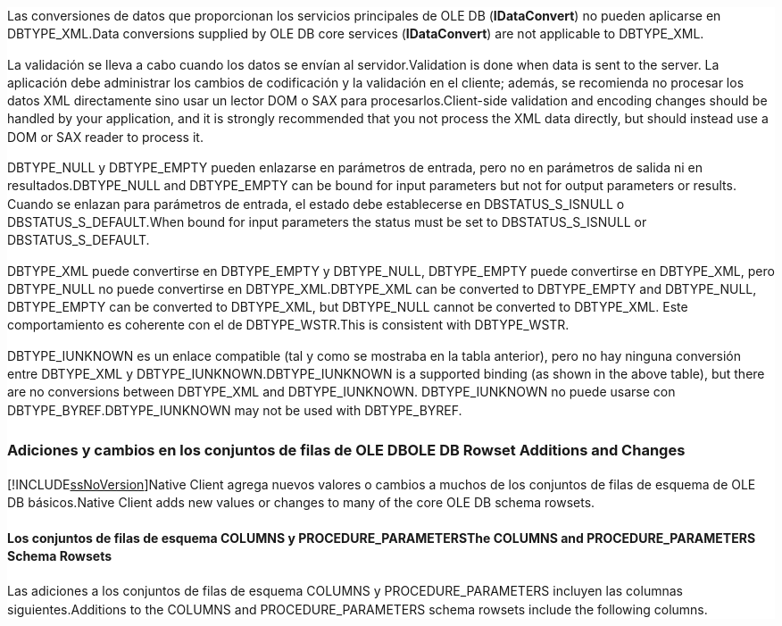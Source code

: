  <span data-ttu-id="f0e80-215">Las conversiones de datos que proporcionan los servicios principales de OLE DB (**IDataConvert**) no pueden aplicarse en DBTYPE_XML.</span><span class="sxs-lookup"><span data-stu-id="f0e80-215">Data conversions supplied by OLE DB core services (**IDataConvert**) are not applicable to DBTYPE_XML.</span></span>  
  
 <span data-ttu-id="f0e80-216">La validación se lleva a cabo cuando los datos se envían al servidor.</span><span class="sxs-lookup"><span data-stu-id="f0e80-216">Validation is done when data is sent to the server.</span></span> <span data-ttu-id="f0e80-217">La aplicación debe administrar los cambios de codificación y la validación en el cliente; además, se recomienda no procesar los datos XML directamente sino usar un lector DOM o SAX para procesarlos.</span><span class="sxs-lookup"><span data-stu-id="f0e80-217">Client-side validation and encoding changes should be handled by your application, and it is strongly recommended that you not process the XML data directly, but should instead use a DOM or SAX reader to process it.</span></span>  
  
 <span data-ttu-id="f0e80-218">DBTYPE_NULL y DBTYPE_EMPTY pueden enlazarse en parámetros de entrada, pero no en parámetros de salida ni en resultados.</span><span class="sxs-lookup"><span data-stu-id="f0e80-218">DBTYPE_NULL and DBTYPE_EMPTY can be bound for input parameters but not for output parameters or results.</span></span> <span data-ttu-id="f0e80-219">Cuando se enlazan para parámetros de entrada, el estado debe establecerse en DBSTATUS_S_ISNULL o DBSTATUS_S_DEFAULT.</span><span class="sxs-lookup"><span data-stu-id="f0e80-219">When bound for input parameters the status must be set to DBSTATUS_S_ISNULL or DBSTATUS_S_DEFAULT.</span></span>  
  
 <span data-ttu-id="f0e80-220">DBTYPE_XML puede convertirse en DBTYPE_EMPTY y DBTYPE_NULL, DBTYPE_EMPTY puede convertirse en DBTYPE_XML, pero DBTYPE_NULL no puede convertirse en DBTYPE_XML.</span><span class="sxs-lookup"><span data-stu-id="f0e80-220">DBTYPE_XML can be converted to DBTYPE_EMPTY and DBTYPE_NULL, DBTYPE_EMPTY can be converted to DBTYPE_XML, but DBTYPE_NULL cannot be converted to DBTYPE_XML.</span></span> <span data-ttu-id="f0e80-221">Este comportamiento es coherente con el de DBTYPE_WSTR.</span><span class="sxs-lookup"><span data-stu-id="f0e80-221">This is consistent with DBTYPE_WSTR.</span></span>  
  
 <span data-ttu-id="f0e80-222">DBTYPE_IUNKNOWN es un enlace compatible (tal y como se mostraba en la tabla anterior), pero no hay ninguna conversión entre DBTYPE_XML y DBTYPE_IUNKNOWN.</span><span class="sxs-lookup"><span data-stu-id="f0e80-222">DBTYPE_IUNKNOWN is a supported binding (as shown in the above table), but there are no conversions between DBTYPE_XML and DBTYPE_IUNKNOWN.</span></span> <span data-ttu-id="f0e80-223">DBTYPE_IUNKNOWN no puede usarse con DBTYPE_BYREF.</span><span class="sxs-lookup"><span data-stu-id="f0e80-223">DBTYPE_IUNKNOWN may not be used with DBTYPE_BYREF.</span></span>  
  
### <a name="ole-db-rowset-additions-and-changes"></a><span data-ttu-id="f0e80-224">Adiciones y cambios en los conjuntos de filas de OLE DB</span><span class="sxs-lookup"><span data-stu-id="f0e80-224">OLE DB Rowset Additions and Changes</span></span>  
 [!INCLUDE[ssNoVersion](../../../includes/ssnoversion-md.md)]<span data-ttu-id="f0e80-225">Native Client agrega nuevos valores o cambios a muchos de los conjuntos de filas de esquema de OLE DB básicos.</span><span class="sxs-lookup"><span data-stu-id="f0e80-225">Native Client adds new values or changes to many of the core OLE DB schema rowsets.</span></span>  
  
#### <a name="the-columns-and-procedure_parameters-schema-rowsets"></a><span data-ttu-id="f0e80-226">Los conjuntos de filas de esquema COLUMNS y PROCEDURE_PARAMETERS</span><span class="sxs-lookup"><span data-stu-id="f0e80-226">The COLUMNS and PROCEDURE_PARAMETERS Schema Rowsets</span></span>  
 <span data-ttu-id="f0e80-227">Las adiciones a los conjuntos de filas de esquema COLUMNS y PROCEDURE_PARAMETERS incluyen las columnas siguientes.</span><span class="sxs-lookup"><span data-stu-id="f0e80-227">Additions to the COLUMNS and PROCEDURE_PARAMETERS schema rowsets include the following columns.</span></span>  
  